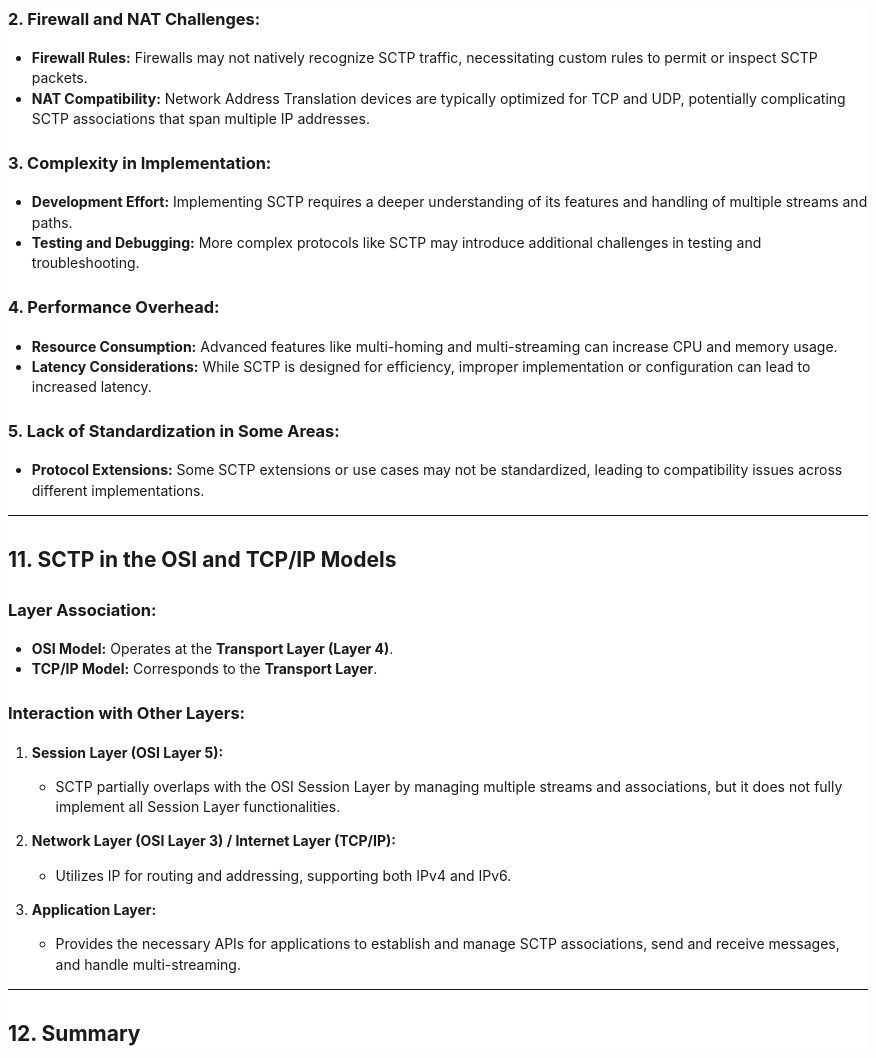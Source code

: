 ### **2. Firewall and NAT Challenges:**

- **Firewall Rules:** Firewalls may not natively recognize SCTP traffic, necessitating custom rules to permit or inspect SCTP packets.
- **NAT Compatibility:** Network Address Translation devices are typically optimized for TCP and UDP, potentially complicating SCTP associations that span multiple IP addresses.

### **3. Complexity in Implementation:**

- **Development Effort:** Implementing SCTP requires a deeper understanding of its features and handling of multiple streams and paths.
- **Testing and Debugging:** More complex protocols like SCTP may introduce additional challenges in testing and troubleshooting.

### **4. Performance Overhead:**

- **Resource Consumption:** Advanced features like multi-homing and multi-streaming can increase CPU and memory usage.
- **Latency Considerations:** While SCTP is designed for efficiency, improper implementation or configuration can lead to increased latency.

### **5. Lack of Standardization in Some Areas:**

- **Protocol Extensions:** Some SCTP extensions or use cases may not be standardized, leading to compatibility issues across different implementations.

---

## **11. SCTP in the OSI and TCP/IP Models**

### **Layer Association:**

- **OSI Model:** Operates at the **Transport Layer (Layer 4)**.
- **TCP/IP Model:** Corresponds to the **Transport Layer**.

### **Interaction with Other Layers:**

1. **Session Layer (OSI Layer 5):**
   - SCTP partially overlaps with the OSI Session Layer by managing multiple streams and associations, but it does not fully implement all Session Layer functionalities.

2. **Network Layer (OSI Layer 3) / Internet Layer (TCP/IP):**
   - Utilizes IP for routing and addressing, supporting both IPv4 and IPv6.

3. **Application Layer:**
   - Provides the necessary APIs for applications to establish and manage SCTP associations, send and receive messages, and handle multi-streaming.

---

## **12. Summary**
